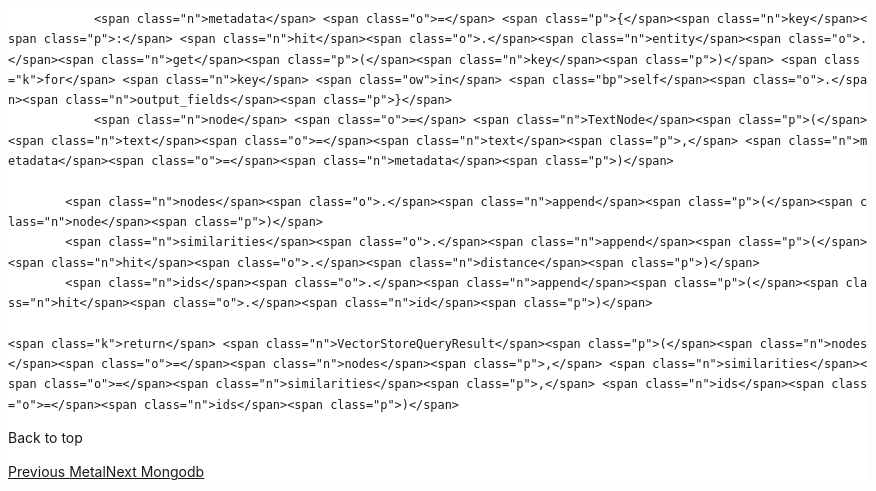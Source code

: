                 <span class="n">metadata</span> <span class="o">=</span> <span class="p">{</span><span class="n">key</span><span class="p">:</span> <span class="n">hit</span><span class="o">.</span><span class="n">entity</span><span class="o">.</span><span class="n">get</span><span class="p">(</span><span class="n">key</span><span class="p">)</span> <span class="k">for</span> <span class="n">key</span> <span class="ow">in</span> <span class="bp">self</span><span class="o">.</span><span class="n">output_fields</span><span class="p">}</span>
                <span class="n">node</span> <span class="o">=</span> <span class="n">TextNode</span><span class="p">(</span><span class="n">text</span><span class="o">=</span><span class="n">text</span><span class="p">,</span> <span class="n">metadata</span><span class="o">=</span><span class="n">metadata</span><span class="p">)</span>

            <span class="n">nodes</span><span class="o">.</span><span class="n">append</span><span class="p">(</span><span class="n">node</span><span class="p">)</span>
            <span class="n">similarities</span><span class="o">.</span><span class="n">append</span><span class="p">(</span><span class="n">hit</span><span class="o">.</span><span class="n">distance</span><span class="p">)</span>
            <span class="n">ids</span><span class="o">.</span><span class="n">append</span><span class="p">(</span><span class="n">hit</span><span class="o">.</span><span class="n">id</span><span class="p">)</span>

    <span class="k">return</span> <span class="n">VectorStoreQueryResult</span><span class="p">(</span><span class="n">nodes</span><span class="o">=</span><span class="n">nodes</span><span class="p">,</span> <span class="n">similarities</span><span class="o">=</span><span class="n">similarities</span><span class="p">,</span> <span class="n">ids</span><span class="o">=</span><span class="n">ids</span><span class="p">)</span>
</code></pre></div></td></tr></tbody></table>

Back to top

[Previous Metal](https://docs.llamaindex.ai/en/stable/api_reference/storage/vector_store/metal/)[Next Mongodb](https://docs.llamaindex.ai/en/stable/api_reference/storage/vector_store/mongodb/)
